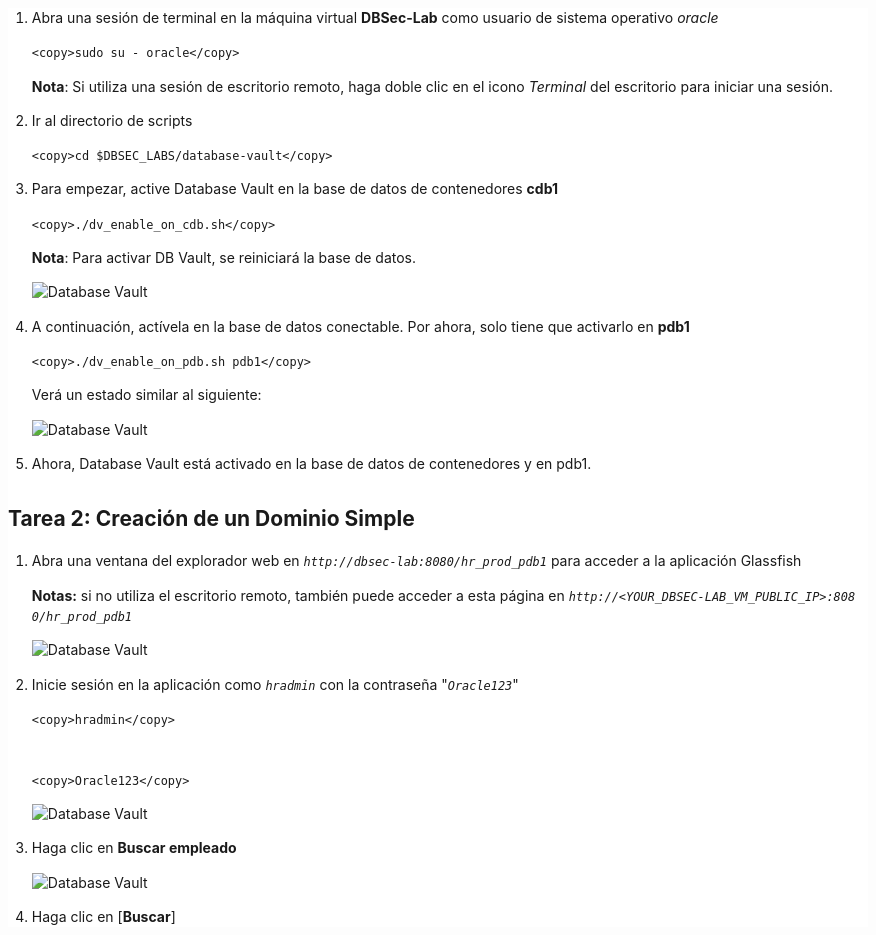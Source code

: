 1.  Abra una sesión de terminal en la máquina virtual **DBSec-Lab** como usuario de sistema operativo _oracle_
    
        <copy>sudo su - oracle</copy>
        
    
    **Nota**: Si utiliza una sesión de escritorio remoto, haga doble clic en el icono _Terminal_ del escritorio para iniciar una sesión.
    
2.  Ir al directorio de scripts
    
        <copy>cd $DBSEC_LABS/database-vault</copy>
        
3.  Para empezar, active Database Vault en la base de datos de contenedores **cdb1**
    
        <copy>./dv_enable_on_cdb.sh</copy>
        
    
    **Nota**: Para activar DB Vault, se reiniciará la base de datos.
    
    ![Database Vault](./images/dv-001.png "Activar almacén de base de datos")
    
4.  A continuación, actívela en la base de datos conectable. Por ahora, solo tiene que activarlo en **pdb1**
    
        <copy>./dv_enable_on_pdb.sh pdb1</copy>
        
    
    Verá un estado similar al siguiente:
    
    ![Database Vault](./images/dv-002.png "Activar almacén de base de datos")
    
5.  Ahora, Database Vault está activado en la base de datos de contenedores y en pdb1.
    

## Tarea 2: Creación de un Dominio Simple

1.  Abra una ventana del explorador web en _`http://dbsec-lab:8080/hr_prod_pdb1`_ para acceder a la aplicación Glassfish
    
    **Notas:** si no utiliza el escritorio remoto, también puede acceder a esta página en _`http://<YOUR_DBSEC-LAB_VM_PUBLIC_IP>:8080/hr_prod_pdb1`_
    
    ![Database Vault](./images/dv-029.png "Aplicación de RR. HH. - Conexión")
    
2.  Inicie sesión en la aplicación como _`hradmin`_ con la contraseña "_`Oracle123`_"
    
        <copy>hradmin</copy>
        
    
        <copy>Oracle123</copy>
        
    
    ![Database Vault](./images/dv-030.png "Aplicación de RR. HH. - Conexión")
    
3.  Haga clic en **Buscar empleado**
    
    ![Database Vault](./images/dv-031.png "Aplicación HR - Buscar empleados")
    
4.  Haga clic en \[**Buscar**\]
    